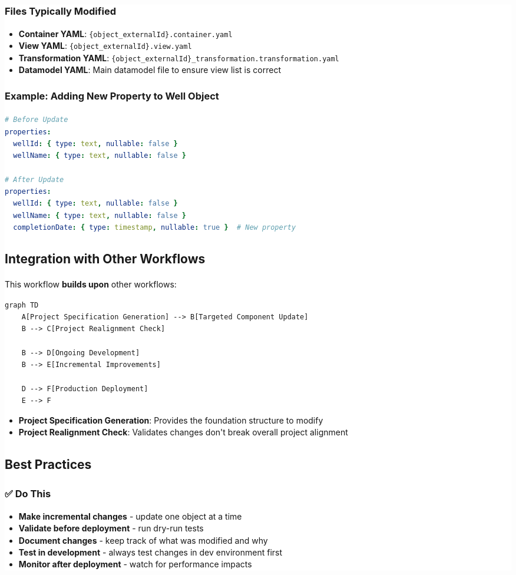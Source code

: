 ### Files Typically Modified

- **Container YAML**: `{object_externalId}.container.yaml`
- **View YAML**: `{object_externalId}.view.yaml`
- **Transformation YAML**:
  `{object_externalId}_transformation.transformation.yaml`
- **Datamodel YAML**: Main datamodel file to ensure view list is correct

### Example: Adding New Property to Well Object

```yaml
# Before Update
properties:
  wellId: { type: text, nullable: false }
  wellName: { type: text, nullable: false }

# After Update
properties:
  wellId: { type: text, nullable: false }
  wellName: { type: text, nullable: false }
  completionDate: { type: timestamp, nullable: true }  # New property
```

## Integration with Other Workflows

This workflow **builds upon** other workflows:

```mermaid
graph TD
    A[Project Specification Generation] --> B[Targeted Component Update]
    B --> C[Project Realignment Check]

    B --> D[Ongoing Development]
    B --> E[Incremental Improvements]

    D --> F[Production Deployment]
    E --> F
```

- **Project Specification Generation**: Provides the foundation structure to
  modify
- **Project Realignment Check**: Validates changes don't break overall project
  alignment

## Best Practices

### ✅ Do This

- **Make incremental changes** - update one object at a time
- **Validate before deployment** - run dry-run tests
- **Document changes** - keep track of what was modified and why
- **Test in development** - always test changes in dev environment first
- **Monitor after deployment** - watch for performance impacts
